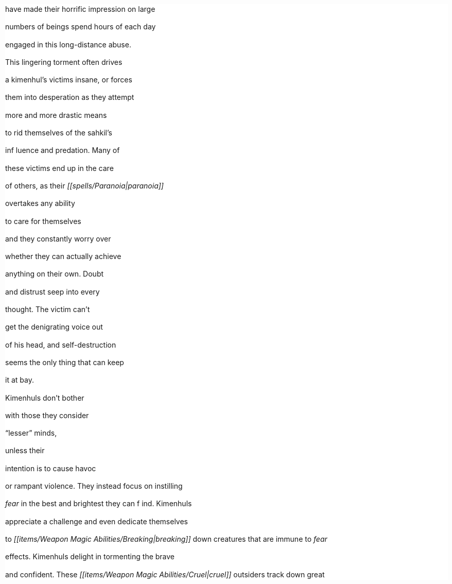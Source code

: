 have made their horrific impression on large

numbers of beings spend hours of each day

engaged in this long-distance abuse.

This lingering torment often drives

a kimenhul’s victims insane, or forces

them into desperation as they attempt

more and more drastic means

to rid themselves of the sahkil’s

inf luence and predation. Many of

these victims end up in the care

of others, as their _[[spells/Paranoia|paranoia]]_

overtakes any ability

to care for themselves

and they constantly worry over

whether they can actually achieve

anything on their own. Doubt

and distrust seep into every

thought. The victim can’t

get the denigrating voice out

of his head, and self-destruction

seems the only thing that can keep

it at bay.

Kimenhuls don’t bother

with those they consider

“lesser” minds,

unless their

intention is to cause havoc

or rampant violence. They instead focus on instilling

_fear_ in the best and brightest they can f ind. Kimenhuls

appreciate a challenge and even dedicate themselves

to _[[items/Weapon Magic Abilities/Breaking|breaking]]_ down creatures that are immune to _fear_

effects. Kimenhuls delight in tormenting the brave

and confident. These _[[items/Weapon Magic Abilities/Cruel|cruel]]_ outsiders track down great
